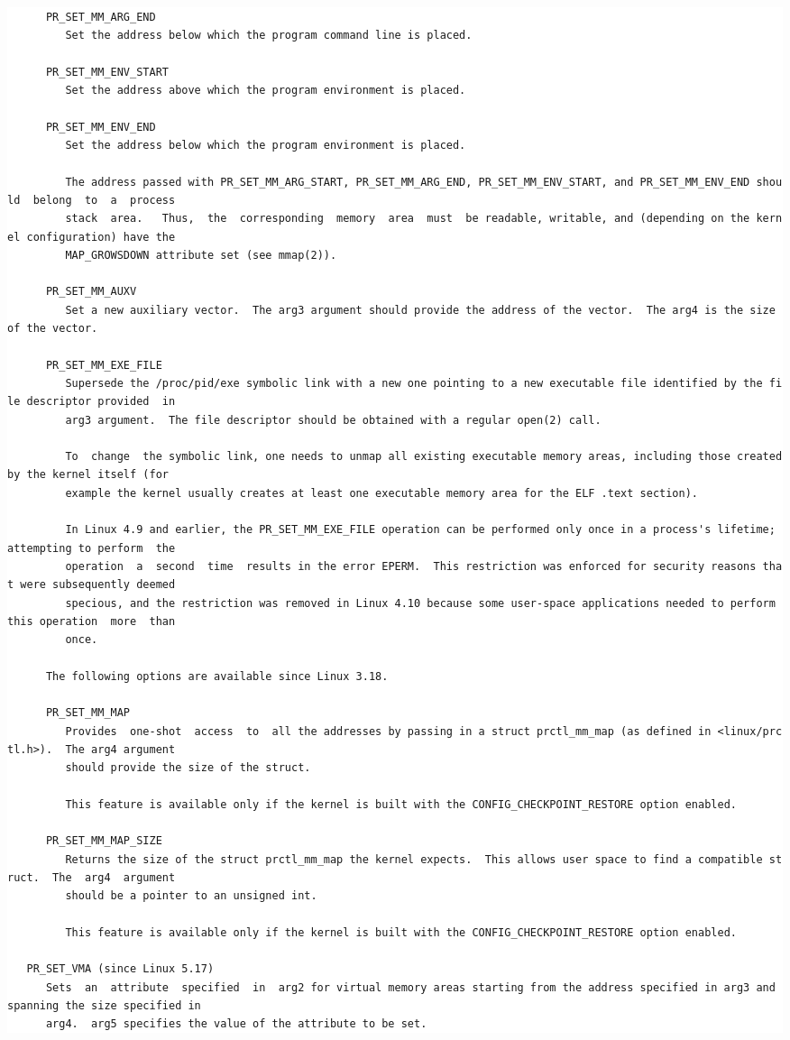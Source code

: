 	      PR_SET_MM_ARG_END
		     Set the address below which the program command line is placed.

	      PR_SET_MM_ENV_START
		     Set the address above which the program environment is placed.

	      PR_SET_MM_ENV_END
		     Set the address below which the program environment is placed.

		     The address passed with PR_SET_MM_ARG_START, PR_SET_MM_ARG_END, PR_SET_MM_ENV_START, and PR_SET_MM_ENV_END should	belong	to  a  process
		     stack  area.   Thus,  the	corresponding  memory  area  must  be readable, writable, and (depending on the kernel configuration) have the
		     MAP_GROWSDOWN attribute set (see mmap(2)).

	      PR_SET_MM_AUXV
		     Set a new auxiliary vector.  The arg3 argument should provide the address of the vector.  The arg4 is the size of the vector.

	      PR_SET_MM_EXE_FILE
		     Supersede the /proc/pid/exe symbolic link with a new one pointing to a new executable file identified by the file descriptor provided  in
		     arg3 argument.  The file descriptor should be obtained with a regular open(2) call.

		     To	 change	 the symbolic link, one needs to unmap all existing executable memory areas, including those created by the kernel itself (for
		     example the kernel usually creates at least one executable memory area for the ELF .text section).

		     In Linux 4.9 and earlier, the PR_SET_MM_EXE_FILE operation can be performed only once in a process's lifetime; attempting to perform  the
		     operation	a  second  time	 results in the error EPERM.  This restriction was enforced for security reasons that were subsequently deemed
		     specious, and the restriction was removed in Linux 4.10 because some user-space applications needed to perform this operation  more  than
		     once.

	      The following options are available since Linux 3.18.

	      PR_SET_MM_MAP
		     Provides  one-shot	 access	 to  all the addresses by passing in a struct prctl_mm_map (as defined in <linux/prctl.h>).  The arg4 argument
		     should provide the size of the struct.

		     This feature is available only if the kernel is built with the CONFIG_CHECKPOINT_RESTORE option enabled.

	      PR_SET_MM_MAP_SIZE
		     Returns the size of the struct prctl_mm_map the kernel expects.  This allows user space to find a compatible struct.  The	arg4  argument
		     should be a pointer to an unsigned int.

		     This feature is available only if the kernel is built with the CONFIG_CHECKPOINT_RESTORE option enabled.

       PR_SET_VMA (since Linux 5.17)
	      Sets  an	attribute  specified  in  arg2 for virtual memory areas starting from the address specified in arg3 and spanning the size specified in
	      arg4.  arg5 specifies the value of the attribute to be set.
